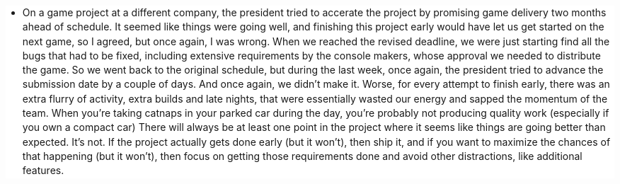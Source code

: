 - On a game project at a different company, the president tried to accerate the project by promising game delivery two months ahead of schedule. It seemed like things were going well, and finishing this project early would have let us get started on the next game, so I agreed, but once again, I was wrong. When we reached the revised deadline, we were just starting find all the bugs that had to be fixed, including extensive requirements by the console makers, whose approval we needed to distribute the game. So we went back to the original schedule, but during the last week, once again, the president tried to advance the submission date by a couple of days. And once again, we didn’t make it. Worse, for every attempt to finish early, there was an extra flurry of activity, extra builds and late nights, that were essentially wasted our energy and sapped the momentum of the team. When you’re taking catnaps in your parked car during the day, you’re probably not producing quality work (especially if you own a compact car)
There will always be at least one point in the project where it seems like things are going better than expected. It’s not. If the project actually gets done early (but it won’t), then ship it, and if you want to maximize the chances of that happening (but it won’t), then focus on getting those requirements done and avoid other distractions, like additional features.
